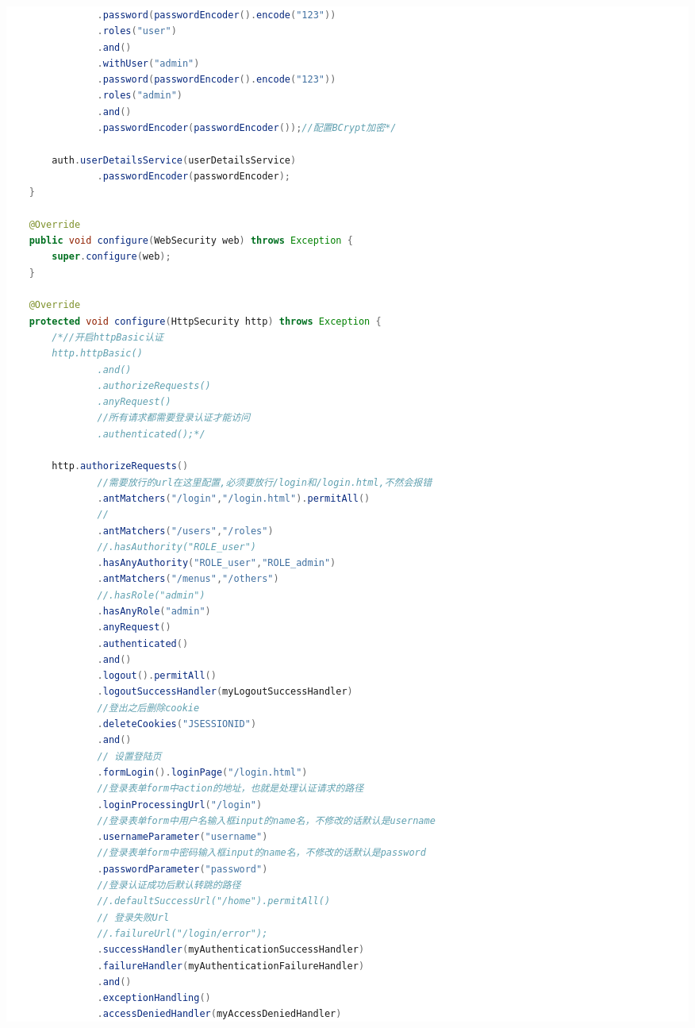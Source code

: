 ```java
                .password(passwordEncoder().encode("123"))
                .roles("user")
                .and()
                .withUser("admin")
                .password(passwordEncoder().encode("123"))
                .roles("admin")
                .and()
                .passwordEncoder(passwordEncoder());//配置BCrypt加密*/

        auth.userDetailsService(userDetailsService)
                .passwordEncoder(passwordEncoder);
    }

    @Override
    public void configure(WebSecurity web) throws Exception {
        super.configure(web);
    }

    @Override
    protected void configure(HttpSecurity http) throws Exception {
        /*//开启httpBasic认证
        http.httpBasic()
                .and()
                .authorizeRequests()
                .anyRequest()
                //所有请求都需要登录认证才能访问
                .authenticated();*/

        http.authorizeRequests()
                //需要放行的url在这里配置,必须要放行/login和/login.html,不然会报错
                .antMatchers("/login","/login.html").permitAll()
                //
                .antMatchers("/users","/roles")
                //.hasAuthority("ROLE_user")
                .hasAnyAuthority("ROLE_user","ROLE_admin")
                .antMatchers("/menus","/others")
                //.hasRole("admin")
                .hasAnyRole("admin")
                .anyRequest()
                .authenticated()
                .and()
                .logout().permitAll()
                .logoutSuccessHandler(myLogoutSuccessHandler)
                //登出之后删除cookie
                .deleteCookies("JSESSIONID")
                .and()
                // 设置登陆页
                .formLogin().loginPage("/login.html")
                //登录表单form中action的地址，也就是处理认证请求的路径
                .loginProcessingUrl("/login")
                //登录表单form中用户名输入框input的name名，不修改的话默认是username
                .usernameParameter("username")
                //登录表单form中密码输入框input的name名，不修改的话默认是password
                .passwordParameter("password")
                //登录认证成功后默认转跳的路径
                //.defaultSuccessUrl("/home").permitAll()
                // 登录失败Url
                //.failureUrl("/login/error");
                .successHandler(myAuthenticationSuccessHandler)
                .failureHandler(myAuthenticationFailureHandler)
                .and()
                .exceptionHandling()
                .accessDeniedHandler(myAccessDeniedHandler)
```